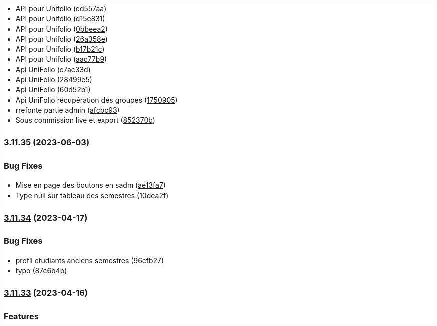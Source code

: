 * API pour Unifolio ([ed557aa](https://github.com/Dannebicque/intranetV3/commit/ed557aaaf159bd60edc5a24dfab953c073720ad2))
* API pour Unifolio ([d15e831](https://github.com/Dannebicque/intranetV3/commit/d15e83186820385a4b8d680be585d290a2f08845))
* API pour Unifolio ([0bbeea2](https://github.com/Dannebicque/intranetV3/commit/0bbeea247c69f25e04689cedd2d9739816c1a002))
* API pour Unifolio ([26a358e](https://github.com/Dannebicque/intranetV3/commit/26a358e21bec7eb19fa42878e5ed50049a6c2743))
* API pour Unifolio ([b17b21c](https://github.com/Dannebicque/intranetV3/commit/b17b21cf7338d153be87eb9482dbd00a61e30000))
* API pour Unifolio ([aac77b9](https://github.com/Dannebicque/intranetV3/commit/aac77b9a5e303eae04d7cc54b28bc27516c3c51d))
* Api UniFolio ([c7ac33d](https://github.com/Dannebicque/intranetV3/commit/c7ac33d3fb639aad20f08cde6c6f18d174c9c946))
* Api UniFolio ([28499e5](https://github.com/Dannebicque/intranetV3/commit/28499e57dd3b27c25648860fb55ba5673eff1f9f))
* Api UniFolio ([60d52b1](https://github.com/Dannebicque/intranetV3/commit/60d52b1e33ca4a861d4709ce66a91df33135cf0d))
* Api UniFolio récupération des groupes ([1750905](https://github.com/Dannebicque/intranetV3/commit/17509052ddfb7e1fca6707874918cffc549120c0))
* rrefonte partie admin ([afcbc93](https://github.com/Dannebicque/intranetV3/commit/afcbc937e03a9bb0d20e189b211c04c0fcc2b493))
* Sous commission live et export ([852370b](https://github.com/Dannebicque/intranetV3/commit/852370b4de045162658c3029e6970d29ea6556a5))

### [3.11.35](https://github.com/Dannebicque/intranetV3/compare/v3.11.34...v3.11.35) (2023-06-03)


### Bug Fixes

* Mise en page des boutons en sadm ([ae13fa7](https://github.com/Dannebicque/intranetV3/commit/ae13fa7a79e229373fb2022fbca656956e9bbfa8))
* Type null sur tableau des semestres ([10dea2f](https://github.com/Dannebicque/intranetV3/commit/10dea2f625d7da063722d10c9221e297fbbfadef))

### [3.11.34](https://github.com/Dannebicque/intranetV3/compare/v3.11.33...v3.11.34) (2023-04-17)


### Bug Fixes

* profil etudiants anciens semestres ([96cfb27](https://github.com/Dannebicque/intranetV3/commit/96cfb275c59862d43c55ddc790c681480a4e29fb))
* typo ([87c6b4b](https://github.com/Dannebicque/intranetV3/commit/87c6b4b5f97f390cca579320d0a53b69b10dfb2c))

### [3.11.33](https://github.com/Dannebicque/intranetV3/compare/v3.11.32...v3.11.33) (2023-04-16)


### Features
